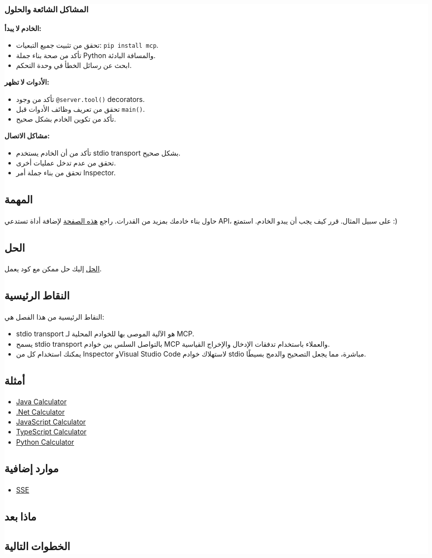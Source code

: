 ### المشاكل الشائعة والحلول

**الخادم لا يبدأ:**
- تحقق من تثبيت جميع التبعيات: `pip install mcp`.
- تأكد من صحة بناء جملة Python والمسافة البادئة.
- ابحث عن رسائل الخطأ في وحدة التحكم.

**الأدوات لا تظهر:**
- تأكد من وجود `@server.tool()` decorators.
- تحقق من تعريف وظائف الأدوات قبل `main()`.
- تأكد من تكوين الخادم بشكل صحيح.

**مشاكل الاتصال:**
- تأكد من أن الخادم يستخدم stdio transport بشكل صحيح.
- تحقق من عدم تدخل عمليات أخرى.
- تحقق من بناء جملة أمر Inspector.

## المهمة

حاول بناء خادمك بمزيد من القدرات. راجع [هذه الصفحة](https://api.chucknorris.io/) لإضافة أداة تستدعي API، على سبيل المثال. قرر كيف يجب أن يبدو الخادم. استمتع :)

## الحل

[الحل](./solution/README.md) إليك حل ممكن مع كود يعمل.

## النقاط الرئيسية

النقاط الرئيسية من هذا الفصل هي:

- stdio transport هو الآلية الموصى بها للخوادم المحلية لـ MCP.
- يسمح stdio transport بالتواصل السلس بين خوادم MCP والعملاء باستخدام تدفقات الإدخال والإخراج القياسية.
- يمكنك استخدام كل من Inspector وVisual Studio Code لاستهلاك خوادم stdio مباشرة، مما يجعل التصحيح والدمج بسيطًا.

## أمثلة 

- [Java Calculator](../samples/java/calculator/README.md)
- [.Net Calculator](../../../../03-GettingStarted/samples/csharp)
- [JavaScript Calculator](../samples/javascript/README.md)
- [TypeScript Calculator](../samples/typescript/README.md)
- [Python Calculator](../../../../03-GettingStarted/samples/python) 

## موارد إضافية

- [SSE](https://developer.mozilla.org/en-US/docs/Web/API/Server-sent_events)

## ماذا بعد

## الخطوات التالية
